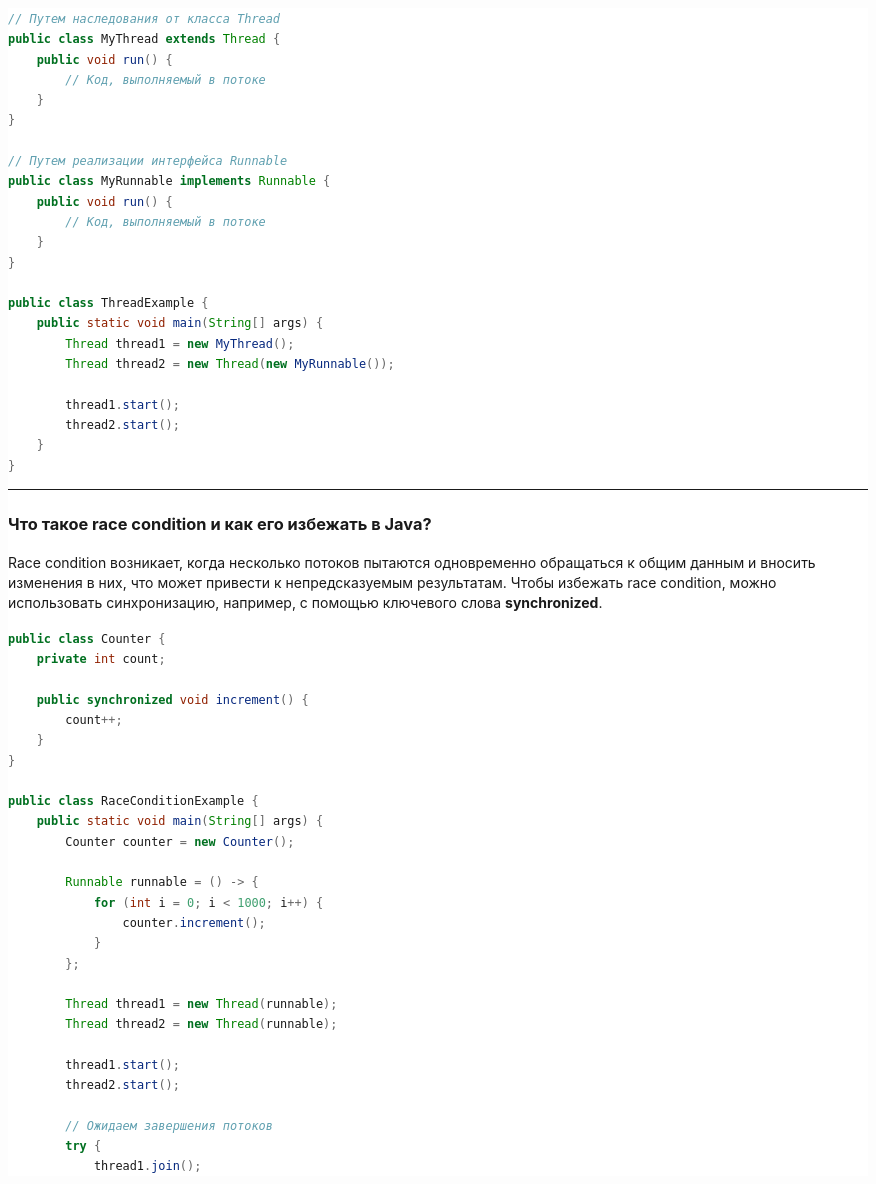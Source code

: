 ```java
// Путем наследования от класса Thread
public class MyThread extends Thread {
    public void run() {
        // Код, выполняемый в потоке
    }
}

// Путем реализации интерфейса Runnable
public class MyRunnable implements Runnable {
    public void run() {
        // Код, выполняемый в потоке
    }
}

public class ThreadExample {
    public static void main(String[] args) {
        Thread thread1 = new MyThread();
        Thread thread2 = new Thread(new MyRunnable());

        thread1.start();
        thread2.start();
    }
}

```

---

### Что такое race condition и как его избежать в Java?

Race condition возникает, когда несколько потоков пытаются одновременно обращаться к общим данным и вносить изменения в
них, что может привести к непредсказуемым результатам. Чтобы избежать race condition, можно использовать синхронизацию,
например, с помощью ключевого слова **synchronized**.

```java
public class Counter {
    private int count;

    public synchronized void increment() {
        count++;
    }
}

public class RaceConditionExample {
    public static void main(String[] args) {
        Counter counter = new Counter();

        Runnable runnable = () -> {
            for (int i = 0; i < 1000; i++) {
                counter.increment();
            }
        };

        Thread thread1 = new Thread(runnable);
        Thread thread2 = new Thread(runnable);

        thread1.start();
        thread2.start();

        // Ожидаем завершения потоков
        try {
            thread1.join();
```